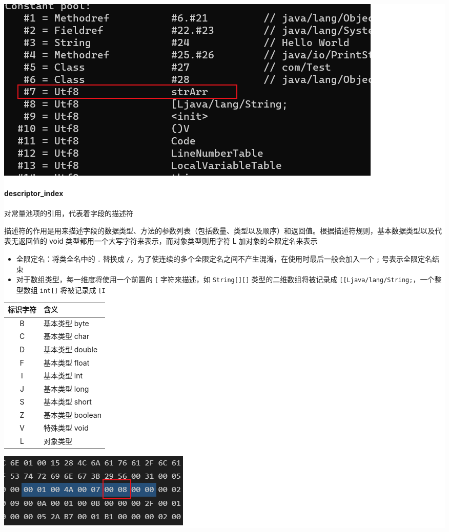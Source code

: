 ![](./md.assets/name_index.png)

#### descriptor_index

对常量池项的引用，代表着字段的描述符

描述符的作用是用来描述字段的数据类型、方法的参数列表（包括数量、类型以及顺序）和返回值。根据描述符规则，基本数据类型以及代表无返回值的 void 类型都用一个大写字符来表示，而对象类型则用字符 L 加对象的全限定名来表示

- 全限定名：将类全名中的 `.` 替换成 `/`，为了使连续的多个全限定名之间不产生混淆，在使用时最后一般会加入一个 `;` 号表示全限定名结束
- 对于数组类型，每一维度将使用一个前置的 `[` 字符来描述，如 `String[][]` 类型的二维数组将被记录成 `[[Ljava/lang/String;`，一个整型数组 `int[]` 将被记录成 `[I`

| 标识字符 | 含义 |
| :-: | :- |
| B | 基本类型 byte |
| C | 基本类型 char |
| D | 基本类型 double |
| F | 基本类型 float |
| I | 基本类型 int |
| J | 基本类型 long |
| S | 基本类型 short |
| Z | 基本类型 boolean |
| V | 特殊类型 void |
| L | 对象类型 |

![](./md.assets/descriptor.png)
